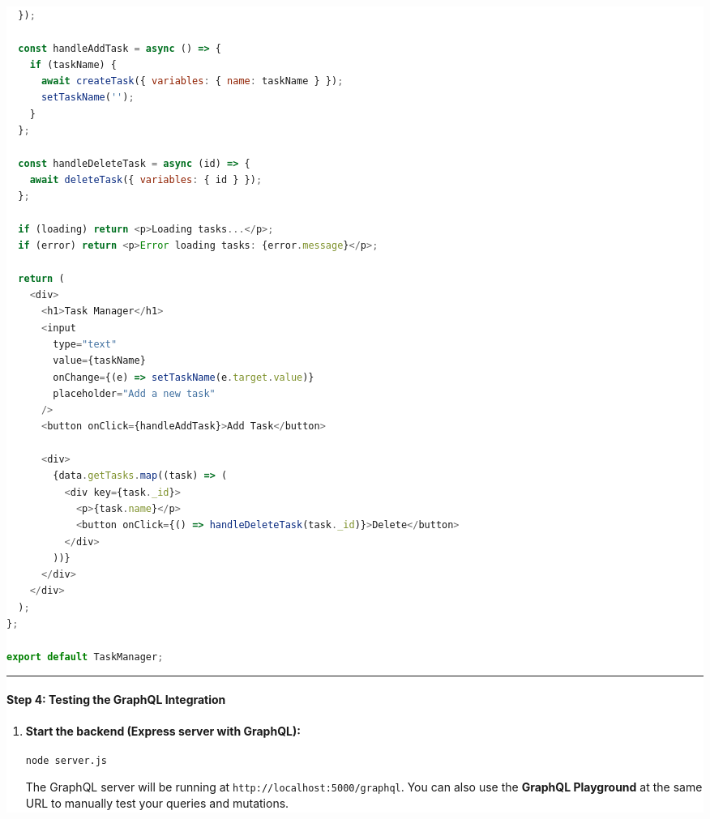   ```javascript
     });

     const handleAddTask = async () => {
       if (taskName) {
         await createTask({ variables: { name: taskName } });
         setTaskName('');
       }
     };

     const handleDeleteTask = async (id) => {
       await deleteTask({ variables: { id } });
     };

     if (loading) return <p>Loading tasks...</p>;
     if (error) return <p>Error loading tasks: {error.message}</p>;

     return (
       <div>
         <h1>Task Manager</h1>
         <input
           type="text"
           value={taskName}
           onChange={(e) => setTaskName(e.target.value)}
           placeholder="Add a new task"
         />
         <button onClick={handleAddTask}>Add Task</button>

         <div>
           {data.getTasks.map((task) => (
             <div key={task._id}>
               <p>{task.name}</p>
               <button onClick={() => handleDeleteTask(task._id)}>Delete</button>
             </div>
           ))}
         </div>
       </div>
     );
   };

   export default TaskManager;
   ```

---

#### **Step 4: Testing the GraphQL Integration**

1. **Start the backend (Express server with GraphQL):**

   ```bash
   node server.js
   ```

   The GraphQL server will be running at `http://localhost:5000/graphql`. You can also use the **GraphQL Playground** at the same URL to manually test your queries and mutations.
